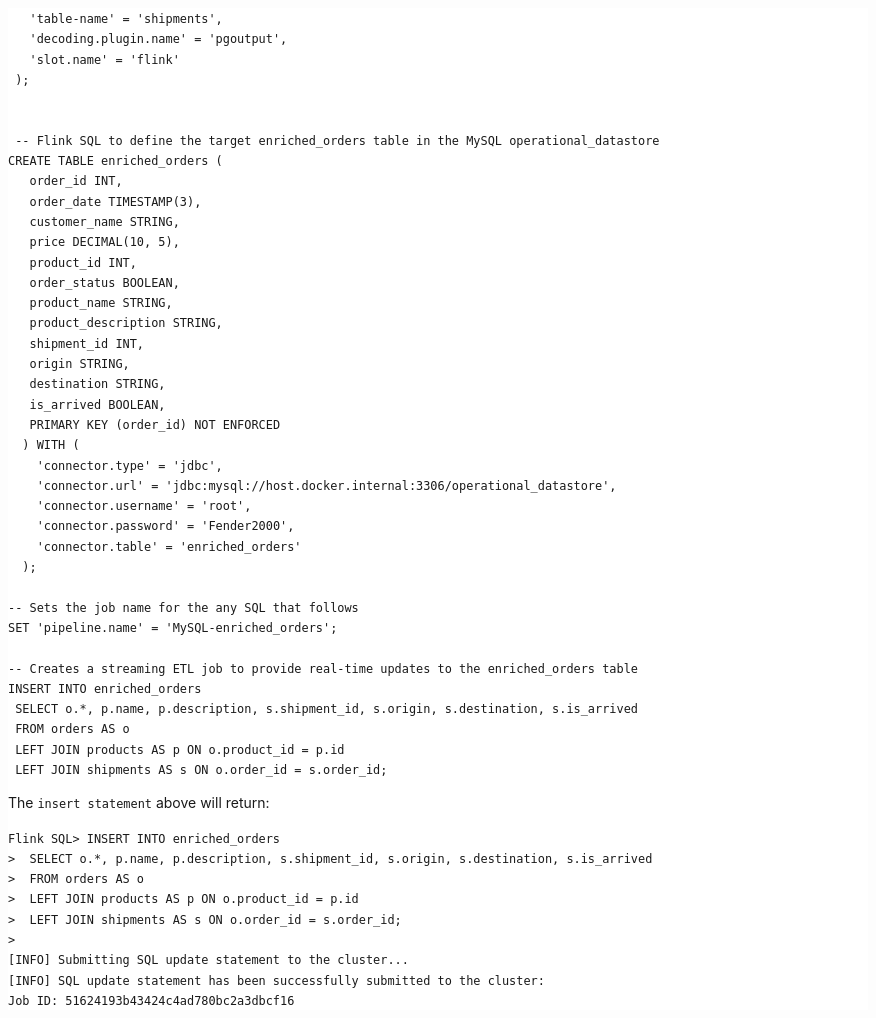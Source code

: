 ```
   'table-name' = 'shipments',
   'decoding.plugin.name' = 'pgoutput',
   'slot.name' = 'flink'
 );


 -- Flink SQL to define the target enriched_orders table in the MySQL operational_datastore
CREATE TABLE enriched_orders (
   order_id INT,
   order_date TIMESTAMP(3),
   customer_name STRING,
   price DECIMAL(10, 5),
   product_id INT,
   order_status BOOLEAN,
   product_name STRING,
   product_description STRING,
   shipment_id INT,
   origin STRING,
   destination STRING,
   is_arrived BOOLEAN,
   PRIMARY KEY (order_id) NOT ENFORCED
  ) WITH (
    'connector.type' = 'jdbc',
    'connector.url' = 'jdbc:mysql://host.docker.internal:3306/operational_datastore',
    'connector.username' = 'root',
    'connector.password' = 'Fender2000',
    'connector.table' = 'enriched_orders'
  );

-- Sets the job name for the any SQL that follows
SET 'pipeline.name' = 'MySQL-enriched_orders';

-- Creates a streaming ETL job to provide real-time updates to the enriched_orders table
INSERT INTO enriched_orders
 SELECT o.*, p.name, p.description, s.shipment_id, s.origin, s.destination, s.is_arrived
 FROM orders AS o
 LEFT JOIN products AS p ON o.product_id = p.id
 LEFT JOIN shipments AS s ON o.order_id = s.order_id;

```

The `insert statement` above will return:

```
Flink SQL> INSERT INTO enriched_orders
>  SELECT o.*, p.name, p.description, s.shipment_id, s.origin, s.destination, s.is_arrived
>  FROM orders AS o
>  LEFT JOIN products AS p ON o.product_id = p.id
>  LEFT JOIN shipments AS s ON o.order_id = s.order_id;
> 
[INFO] Submitting SQL update statement to the cluster...
[INFO] SQL update statement has been successfully submitted to the cluster:
Job ID: 51624193b43424c4ad780bc2a3dbcf16
```
